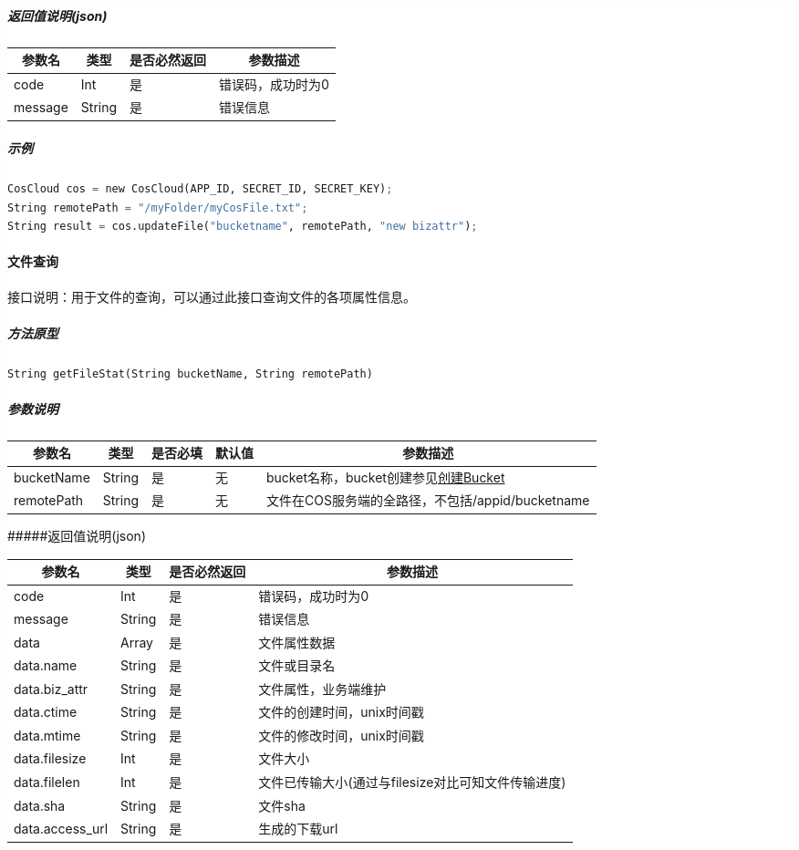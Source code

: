 ##### 返回值说明(json)

| **参数名** | **类型** | **是否必然返回** | **参数描述**  |
| ------- | ------ | ---------- | --------- |
| code    | Int    | 是          | 错误码，成功时为0 |
| message | String | 是          | 错误信息      |

##### 示例

```python
CosCloud cos = new CosCloud(APP_ID, SECRET_ID, SECRET_KEY);
String remotePath = "/myFolder/myCosFile.txt";
String result = cos.updateFile("bucketname", remotePath, "new bizattr");
```



####  文件查询

接口说明：用于文件的查询，可以通过此接口查询文件的各项属性信息。

##### 方法原型

```
String getFileStat(String bucketName, String remotePath) 
```

##### 参数说明

| **参数名**    | **类型** | **是否必填** | **默认值** | **参数描述**                                 |
| ---------- | ------ | -------- | ------- | ---------------------------------------- |
| bucketName | String | 是        | 无       | bucket名称，bucket创建参见[创建Bucket](http://console.qcloud.com/cos) |
| remotePath | String | 是        | 无       | 文件在COS服务端的全路径，不包括/appid/bucketname       |

#####返回值说明(json) 

| **参数名**         | **类型** | **是否必然返回** | **参数描述**                       |
| --------------- | ------ | ---------- | ------------------------------ |
| code            | Int    | 是          | 错误码，成功时为0                      |
| message         | String | 是          | 错误信息                           |
| data            | Array  | 是          | 文件属性数据                         |
| data.name       | String | 是          | 文件或目录名                         |
| data.biz_attr   | String | 是          | 文件属性，业务端维护                     |
| data.ctime      | String | 是          | 文件的创建时间，unix时间戳                |
| data.mtime      | String | 是          | 文件的修改时间，unix时间戳                |
| data.filesize   | Int    | 是          | 文件大小                           |
| data.filelen    | Int    | 是          | 文件已传输大小(通过与filesize对比可知文件传输进度) |
| data.sha        | String | 是          | 文件sha                          |
| data.access_url | String | 是          | 生成的下载url                       |
